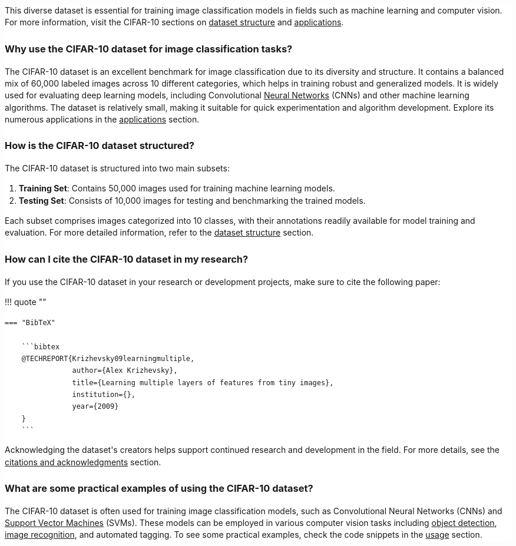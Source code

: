 This diverse dataset is essential for training image classification models in fields such as machine learning and computer vision. For more information, visit the CIFAR-10 sections on [dataset structure](#dataset-structure) and [applications](#applications).

### Why use the CIFAR-10 dataset for image classification tasks?

The CIFAR-10 dataset is an excellent benchmark for image classification due to its diversity and structure. It contains a balanced mix of 60,000 labeled images across 10 different categories, which helps in training robust and generalized models. It is widely used for evaluating deep learning models, including Convolutional [Neural Networks](https://www.ultralytics.com/glossary/neural-network-nn) (CNNs) and other machine learning algorithms. The dataset is relatively small, making it suitable for quick experimentation and algorithm development. Explore its numerous applications in the [applications](#applications) section.

### How is the CIFAR-10 dataset structured?

The CIFAR-10 dataset is structured into two main subsets:

1. **Training Set**: Contains 50,000 images used for training machine learning models.
2. **Testing Set**: Consists of 10,000 images for testing and benchmarking the trained models.

Each subset comprises images categorized into 10 classes, with their annotations readily available for model training and evaluation. For more detailed information, refer to the [dataset structure](#dataset-structure) section.

### How can I cite the CIFAR-10 dataset in my research?

If you use the CIFAR-10 dataset in your research or development projects, make sure to cite the following paper:

!!! quote ""

    === "BibTeX"

        ```bibtex
        @TECHREPORT{Krizhevsky09learningmultiple,
                    author={Alex Krizhevsky},
                    title={Learning multiple layers of features from tiny images},
                    institution={},
                    year={2009}
        }
        ```

Acknowledging the dataset's creators helps support continued research and development in the field. For more details, see the [citations and acknowledgments](#citations-and-acknowledgments) section.

### What are some practical examples of using the CIFAR-10 dataset?

The CIFAR-10 dataset is often used for training image classification models, such as Convolutional Neural Networks (CNNs) and [Support Vector Machines](https://www.ultralytics.com/glossary/support-vector-machine-svm) (SVMs). These models can be employed in various computer vision tasks including [object detection](https://www.ultralytics.com/glossary/object-detection), [image recognition](https://www.ultralytics.com/glossary/image-recognition), and automated tagging. To see some practical examples, check the code snippets in the [usage](#usage) section.
